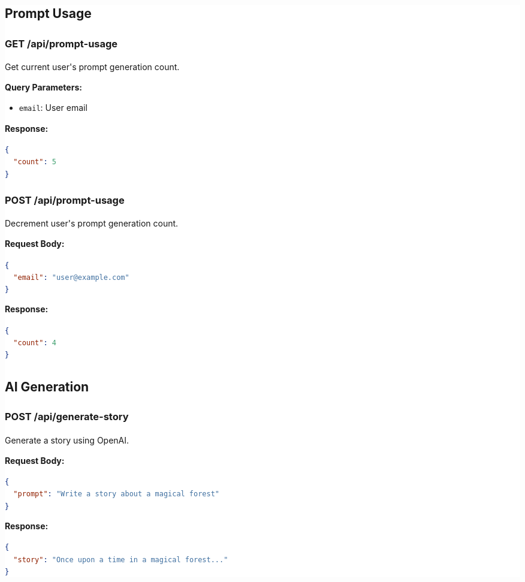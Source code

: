 ## Prompt Usage

### GET /api/prompt-usage

Get current user's prompt generation count.

**Query Parameters:**

- `email`: User email

**Response:**

```json
{
  "count": 5
}
```

### POST /api/prompt-usage

Decrement user's prompt generation count.

**Request Body:**

```json
{
  "email": "user@example.com"
}
```

**Response:**

```json
{
  "count": 4
}
```

## AI Generation

### POST /api/generate-story

Generate a story using OpenAI.

**Request Body:**

```json
{
  "prompt": "Write a story about a magical forest"
}
```

**Response:**

```json
{
  "story": "Once upon a time in a magical forest..."
}
```
